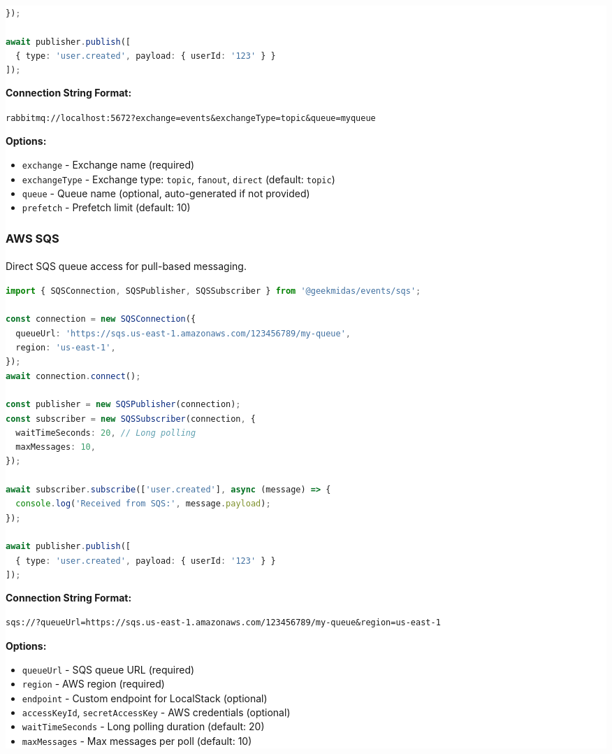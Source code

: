 ```typescript
});

await publisher.publish([
  { type: 'user.created', payload: { userId: '123' } }
]);
```

**Connection String Format:**
```
rabbitmq://localhost:5672?exchange=events&exchangeType=topic&queue=myqueue
```

**Options:**
- `exchange` - Exchange name (required)
- `exchangeType` - Exchange type: `topic`, `fanout`, `direct` (default: `topic`)
- `queue` - Queue name (optional, auto-generated if not provided)
- `prefetch` - Prefetch limit (default: 10)

### AWS SQS

Direct SQS queue access for pull-based messaging.

```typescript
import { SQSConnection, SQSPublisher, SQSSubscriber } from '@geekmidas/events/sqs';

const connection = new SQSConnection({
  queueUrl: 'https://sqs.us-east-1.amazonaws.com/123456789/my-queue',
  region: 'us-east-1',
});
await connection.connect();

const publisher = new SQSPublisher(connection);
const subscriber = new SQSSubscriber(connection, {
  waitTimeSeconds: 20, // Long polling
  maxMessages: 10,
});

await subscriber.subscribe(['user.created'], async (message) => {
  console.log('Received from SQS:', message.payload);
});

await publisher.publish([
  { type: 'user.created', payload: { userId: '123' } }
]);
```

**Connection String Format:**
```
sqs://?queueUrl=https://sqs.us-east-1.amazonaws.com/123456789/my-queue&region=us-east-1
```

**Options:**
- `queueUrl` - SQS queue URL (required)
- `region` - AWS region (required)
- `endpoint` - Custom endpoint for LocalStack (optional)
- `accessKeyId`, `secretAccessKey` - AWS credentials (optional)
- `waitTimeSeconds` - Long polling duration (default: 20)
- `maxMessages` - Max messages per poll (default: 10)
